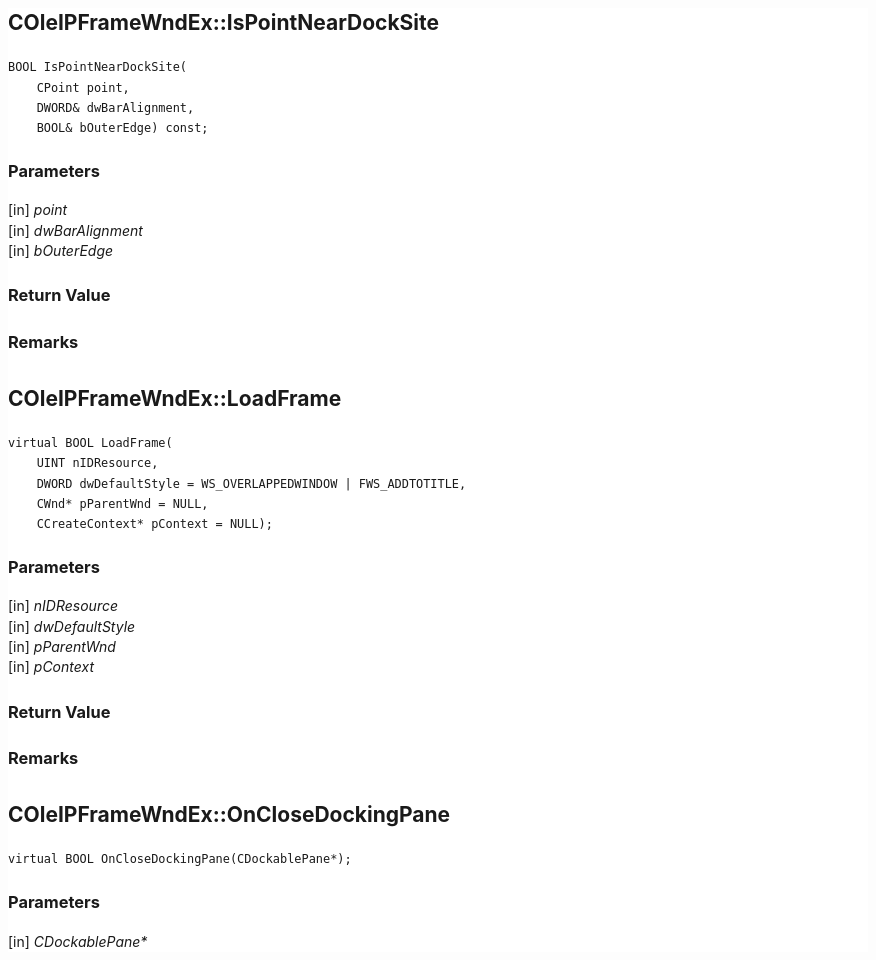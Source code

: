 ##  <a name="ispointneardocksite"></a>  COleIPFrameWndEx::IsPointNearDockSite

```
BOOL IsPointNearDockSite(
    CPoint point,
    DWORD& dwBarAlignment,
    BOOL& bOuterEdge) const;
```

### Parameters

[in] *point*<br/>
[in] *dwBarAlignment*<br/>
[in] *bOuterEdge*<br/>

### Return Value

### Remarks

##  <a name="loadframe"></a>  COleIPFrameWndEx::LoadFrame

```
virtual BOOL LoadFrame(
    UINT nIDResource,
    DWORD dwDefaultStyle = WS_OVERLAPPEDWINDOW | FWS_ADDTOTITLE,
    CWnd* pParentWnd = NULL,
    CCreateContext* pContext = NULL);
```

### Parameters

[in] *nIDResource*<br/>
[in] *dwDefaultStyle*<br/>
[in] *pParentWnd*<br/>
[in] *pContext*<br/>

### Return Value

### Remarks

##  <a name="onclosedockingpane"></a>  COleIPFrameWndEx::OnCloseDockingPane

```
virtual BOOL OnCloseDockingPane(CDockablePane*);
```

### Parameters

[in] *CDockablePane&#42;*<br/>
